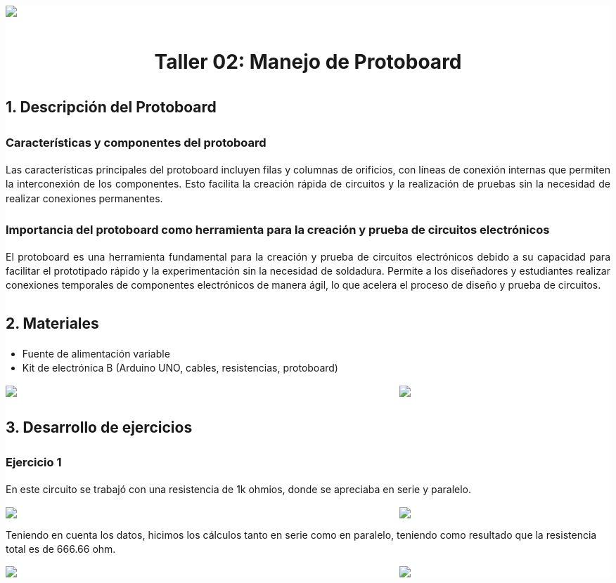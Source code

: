 <p align="left">
  <img src="https://github.com/user-attachments/assets/2cae9b13-d1de-4a5a-a827-643818c98091" width="200">
  <h1 align="center">Taller 02: Manejo de Protoboard</h1>
</p>

## 1. Descripción del Protoboard

### Características y componentes del protoboard

<p align="justify">
Las características principales del protoboard incluyen filas y columnas de orificios, con líneas de conexión internas que permiten la interconexión de los componentes. Esto facilita la creación rápida de circuitos y la realización de pruebas sin la necesidad de realizar conexiones permanentes.
</p>

### Importancia del  protoboard como herramienta para la creación y prueba de circuitos electrónicos

<p align="justify">
El protoboard es una herramienta fundamental para la creación y prueba de circuitos electrónicos debido a su capacidad para facilitar el prototipado rápido y la experimentación sin la necesidad de soldadura. Permite a los diseñadores y estudiantes realizar conexiones temporales de componentes electrónicos de manera ágil, lo que acelera el proceso de diseño y prueba de circuitos. 
</p>

## 2. Materiales
- Fuente de alimentación variable
- Kit de electrónica B (Arduino UNO, cables, resistencias, protoboard)

<div align="center"; style="display: flex; justify-content: space-between;">
  <img src="https://github.com/user-attachments/assets/d06e2057-98b8-4788-87ab-c6fbe7110887" width="300px"/>
  <img src="https://github.com/user-attachments/assets/44447c0f-a7e4-470e-b7a7-2bb9d7c30bad" width="300px"/>
</div>

## 3. Desarrollo de ejercicios
### Ejercicio 1
En este circuito se trabajó con una resistencia de 1k ohmios, donde se apreciaba en serie y paralelo.

<div align="center"; style="display: flex; justify-content: space-between;">
  <img src="https://github.com/user-attachments/assets/78d5370f-4388-4855-8f4b-dfeb47a25499" width="300px"/>
  <img src="https://github.com/user-attachments/assets/552d6c8f-b59f-4290-aa8e-f199e737c0e7" width="300px"/>
</div>

Teniendo en cuenta los datos, hicimos los cálculos tanto en serie como en paralelo, teniendo como resultado que la resistencia total es de 666.66 ohm.

<div align="center"; style="display: flex; justify-content: space-between;">
  <img src="https://github.com/user-attachments/assets/dd87e327-e9b6-4eac-89e5-a03e42f9153f" width="400px"/>
  <img src="https://github.com/user-attachments/assets/966d05a7-4606-4170-b46f-23dafc490b2f" width="300px"/>
</div>
